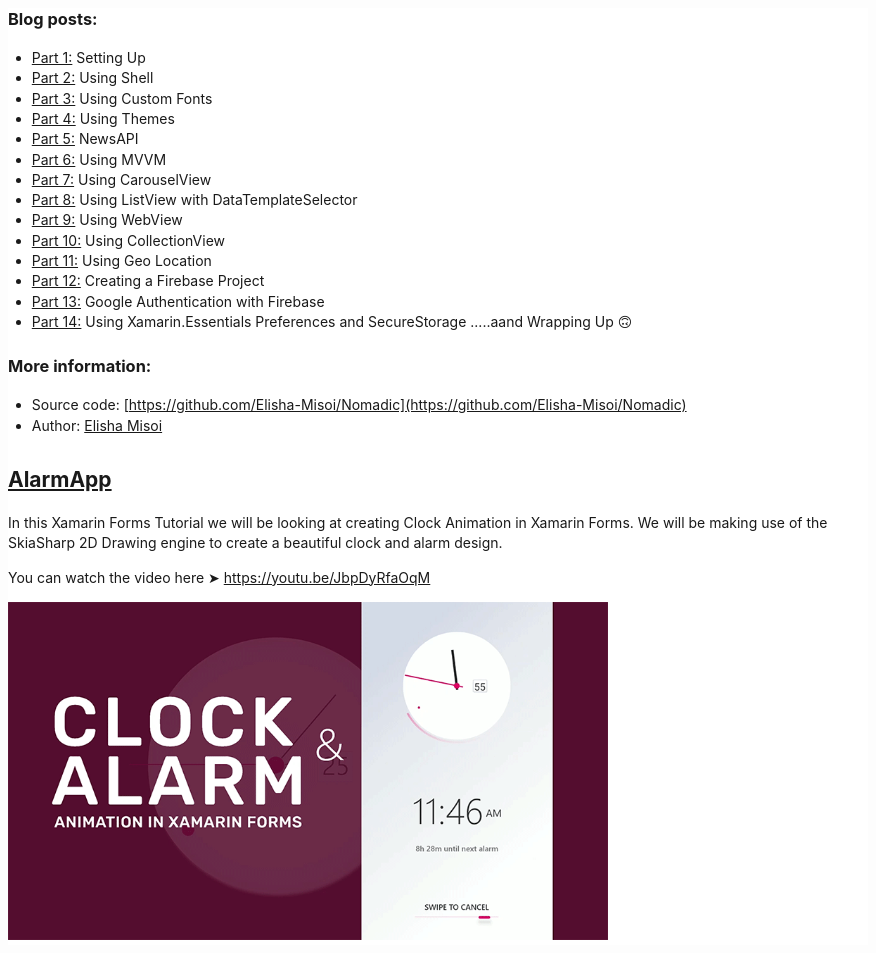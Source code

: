 ### Blog posts:
- [Part 1:](https://link.medium.com/RF1k3lBN15) Setting Up
- [Part 2:](https://link.medium.com/Hfp1tLHN15) Using Shell
- [Part 3:](https://link.medium.com/82PjSwTN15) Using Custom Fonts
- [Part 4:](https://link.medium.com/bpzxOmZN15) Using Themes
- [Part 5:](https://link.medium.com/TbZ9nodO15) NewsAPI
- [Part 6:](https://link.medium.com/R4RPUTkO15) Using MVVM
- [Part 7:](https://link.medium.com/RRWaHIwO15) Using CarouselView
- [Part 8:](https://link.medium.com/UYqcSsFO15) Using ListView with DataTemplateSelector
- [Part 9:](https://link.medium.com/1loOkgLO15) Using WebView
- [Part 10:](https://link.medium.com/E5mdpESO15) Using CollectionView
- [Part 11:](https://link.medium.com/pYQD37XO15) Using Geo Location
- [Part 12:](https://link.medium.com/Z7A83o3O15) Creating a Firebase Project
- [Part 13:](https://link.medium.com/UsQv6t9O15) Google Authentication with Firebase
- [Part 14:](https://link.medium.com/hCSlA6dP15) Using Xamarin.Essentials Preferences and SecureStorage .....aand Wrapping Up 🙃
  
### More information:
- Source code: [https://github.com/Elisha-Misoi/Nomadic](https://github.com/Elisha-Misoi/Nomadic)
- Author: [Elisha Misoi](https://github.com/Elisha-Misoi)

## [AlarmApp](https://github.com/devcrux/Clock-Animation-in-Xamarin-Forms)

In this Xamarin Forms Tutorial we will be looking at creating Clock Animation in Xamarin Forms. We will be making use of the SkiaSharp 2D Drawing engine to create a beautiful clock and alarm design.

You can watch the video here ➤ https://youtu.be/JbpDyRfaOqM

<img src="images/alarmapp.gif" Width="600" />
